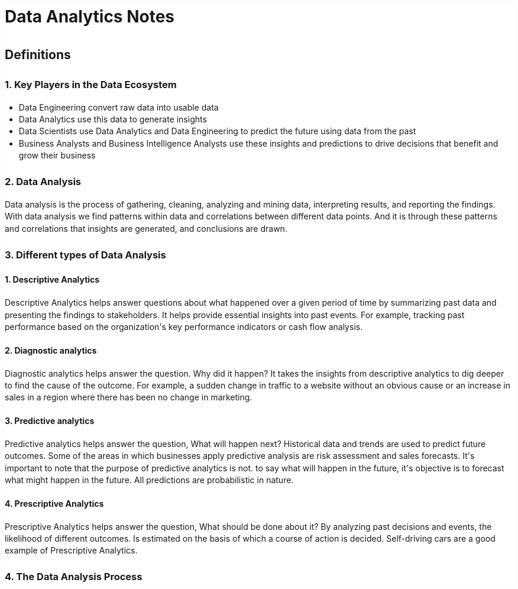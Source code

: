 # Data Analytics Notes

## Definitions

### 1. Key Players in the Data Ecosystem
- Data Engineering convert raw data into usable data
- Data Analytics use this data to generate insights
- Data Scientists use Data Analytics and Data Engineering to predict the future using data from the past
- Business Analysts and Business Intelligence Analysts use these insights and predictions to drive decisions that benefit and grow their business

### 2. Data Analysis
Data analysis is the process of gathering, cleaning, analyzing and mining data, interpreting results, and reporting the findings. 
With data analysis we find patterns within data and correlations between different data points. And it is through these patterns and correlations that insights are generated, and conclusions are drawn. 

### 3. Different types of Data Analysis

#### 1. Descriptive Analytics
Descriptive Analytics helps answer questions about what happened over a given period of time by summarizing past data and presenting the findings to stakeholders. It helps provide essential insights into past events. For example, tracking past performance based on the organization's key performance indicators or cash flow analysis.

#### 2. Diagnostic analytics

Diagnostic analytics helps answer the question. Why did it happen? It takes the insights from descriptive analytics to dig deeper to find the cause of the outcome. For example, a sudden change in traffic to a website without an obvious cause or an increase in sales in a region where there has been no change in marketing. 

#### 3. Predictive analytics

Predictive analytics helps answer the question, What will happen next? Historical data and trends are used to predict future outcomes. Some of the areas in which businesses apply predictive analysis are risk assessment and sales forecasts. It's important to note that the purpose of predictive analytics is not. to say what will happen in the future, it's objective is to forecast what might happen in the future. All predictions are probabilistic in nature.

#### 4. Prescriptive Analytics 

Prescriptive Analytics helps answer the question, What should be done about it? By analyzing past decisions and events, the likelihood of different outcomes. Is estimated on the basis of which a course of action is decided. Self-driving cars are a good example of Prescriptive Analytics. 

### 4. The Data Analysis Process
